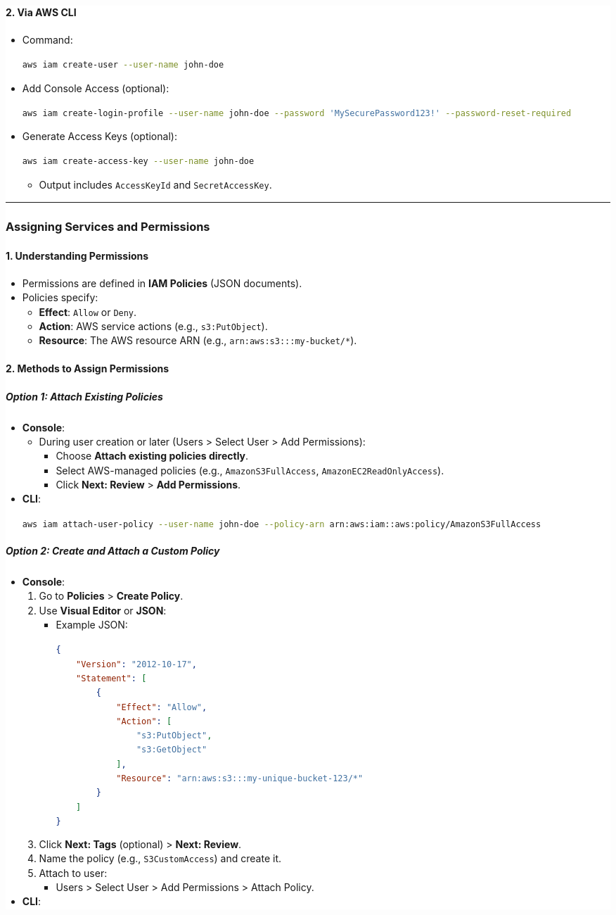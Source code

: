 #### **2. Via AWS CLI**
- Command:
  ```bash
  aws iam create-user --user-name john-doe
  ```
- Add Console Access (optional):
  ```bash
  aws iam create-login-profile --user-name john-doe --password 'MySecurePassword123!' --password-reset-required
  ```
- Generate Access Keys (optional):
  ```bash
  aws iam create-access-key --user-name john-doe
  ```
  - Output includes `AccessKeyId` and `SecretAccessKey`.

---

### **Assigning Services and Permissions**

#### **1. Understanding Permissions**
- Permissions are defined in **IAM Policies** (JSON documents).
- Policies specify:
  - **Effect**: `Allow` or `Deny`.
  - **Action**: AWS service actions (e.g., `s3:PutObject`).
  - **Resource**: The AWS resource ARN (e.g., `arn:aws:s3:::my-bucket/*`).

#### **2. Methods to Assign Permissions**
##### **Option 1: Attach Existing Policies**
- **Console**:
  - During user creation or later (Users > Select User > Add Permissions):
    - Choose **Attach existing policies directly**.
    - Select AWS-managed policies (e.g., `AmazonS3FullAccess`, `AmazonEC2ReadOnlyAccess`).
    - Click **Next: Review** > **Add Permissions**.
- **CLI**:
  ```bash
  aws iam attach-user-policy --user-name john-doe --policy-arn arn:aws:iam::aws:policy/AmazonS3FullAccess
  ```

##### **Option 2: Create and Attach a Custom Policy**
- **Console**:
  1. Go to **Policies** > **Create Policy**.
  2. Use **Visual Editor** or **JSON**:
     - Example JSON:
       ```json
       {
           "Version": "2012-10-17",
           "Statement": [
               {
                   "Effect": "Allow",
                   "Action": [
                       "s3:PutObject",
                       "s3:GetObject"
                   ],
                   "Resource": "arn:aws:s3:::my-unique-bucket-123/*"
               }
           ]
       }
       ```
  3. Click **Next: Tags** (optional) > **Next: Review**.
  4. Name the policy (e.g., `S3CustomAccess`) and create it.
  5. Attach to user:
     - Users > Select User > Add Permissions > Attach Policy.
- **CLI**: